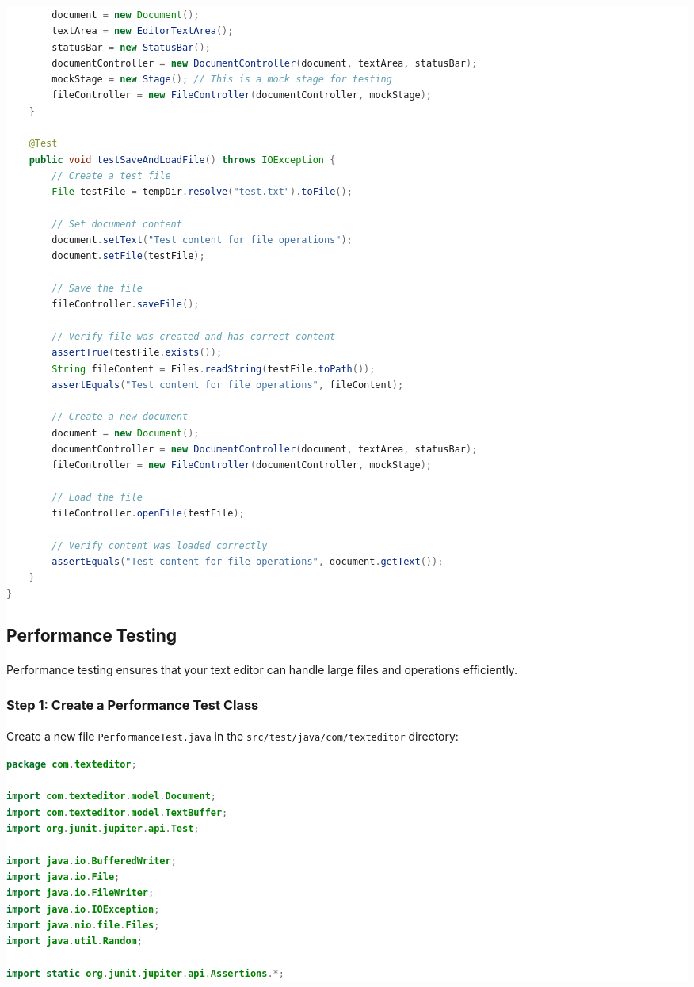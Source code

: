 ```java
        document = new Document();
        textArea = new EditorTextArea();
        statusBar = new StatusBar();
        documentController = new DocumentController(document, textArea, statusBar);
        mockStage = new Stage(); // This is a mock stage for testing
        fileController = new FileController(documentController, mockStage);
    }

    @Test
    public void testSaveAndLoadFile() throws IOException {
        // Create a test file
        File testFile = tempDir.resolve("test.txt").toFile();

        // Set document content
        document.setText("Test content for file operations");
        document.setFile(testFile);

        // Save the file
        fileController.saveFile();

        // Verify file was created and has correct content
        assertTrue(testFile.exists());
        String fileContent = Files.readString(testFile.toPath());
        assertEquals("Test content for file operations", fileContent);

        // Create a new document
        document = new Document();
        documentController = new DocumentController(document, textArea, statusBar);
        fileController = new FileController(documentController, mockStage);

        // Load the file
        fileController.openFile(testFile);

        // Verify content was loaded correctly
        assertEquals("Test content for file operations", document.getText());
    }
}
```

## Performance Testing

Performance testing ensures that your text editor can handle large files and operations efficiently.

### Step 1: Create a Performance Test Class

Create a new file `PerformanceTest.java` in the `src/test/java/com/texteditor` directory:

```java
package com.texteditor;

import com.texteditor.model.Document;
import com.texteditor.model.TextBuffer;
import org.junit.jupiter.api.Test;

import java.io.BufferedWriter;
import java.io.File;
import java.io.FileWriter;
import java.io.IOException;
import java.nio.file.Files;
import java.util.Random;

import static org.junit.jupiter.api.Assertions.*;

```